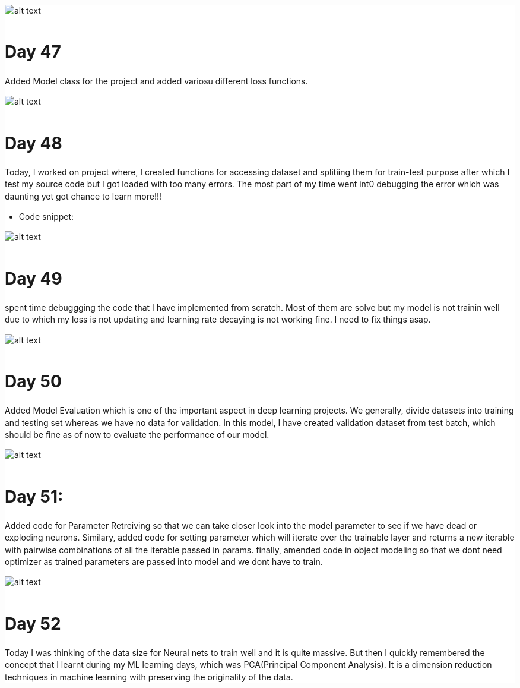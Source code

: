 ![alt text](ANN/Photo/accuracy_for_project.png)

# Day 47
Added Model class for the project and added variosu different loss functions.

![alt text](ANN/Photo/Model_for_project.png)

# Day 48
Today, I worked on project where, I created  functions for accessing dataset and splitiing them for train-test purpose after which I test my source code but I got loaded with too many errors. The most part of my time went int0 debugging the error which was daunting yet got chance to learn more!!!

- Code snippet:

![alt text](ANN/Photo/Model_Update_for_Project.png)

# Day 49
spent time debuggging the code that I have implemented from scratch. Most of them are solve but my model is not trainin well due to which my loss is not updating and learning rate decaying is not working fine. I need to fix things asap.

![alt text](ANN/Photo/Training_model_project.png)

# Day 50
Added Model Evaluation which is one of the important aspect in deep learning projects. We generally, divide datasets into training and testing set whereas we have no data for validation. In this model, I have created validation dataset from test batch, which should be fine as of now to evaluate the performance of our model.

![alt text](ANN/Photo/Evaluation_project.png)

# Day 51:
Added code for Parameter Retreiving so that we can take closer look into the model parameter to see if we have dead or exploding neurons. Similary, added code for setting parameter which will iterate over the trainable layer and returns a new iterable with pairwise combinations of all the iterable passed in params. finally, amended code in object modeling so that we dont need optimizer as trained parameters are passed into model and we dont have to train.

![alt text](ANN/Photo/Setting_getting_Params_project.png)

# Day 52
Today I was thinking of the data size for Neural nets to train well and it is quite massive. But then I quickly remembered the concept that I learnt during my ML learning days, which was PCA(Principal Component Analysis). It is a dimension reduction techniques in machine learning with preserving the originality of the data.
